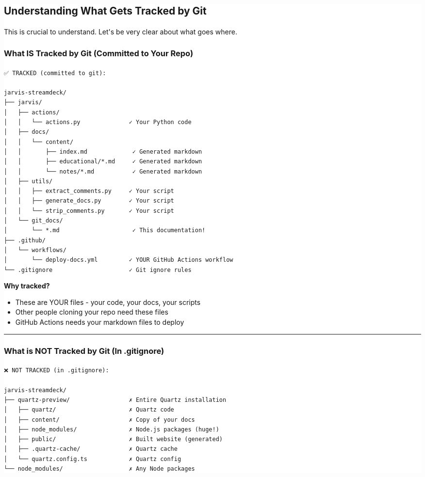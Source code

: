 
## Understanding What Gets Tracked by Git

This is crucial to understand. Let's be very clear about what goes where.

### What IS Tracked by Git (Committed to Your Repo)

```
✅ TRACKED (committed to git):

jarvis-streamdeck/
├── jarvis/
│   ├── actions/
│   │   └── actions.py              ✓ Your Python code
│   ├── docs/
│   │   └── content/
│   │       ├── index.md             ✓ Generated markdown
│   │       ├── educational/*.md     ✓ Generated markdown
│   │       └── notes/*.md           ✓ Generated markdown
│   ├── utils/
│   │   ├── extract_comments.py     ✓ Your script
│   │   ├── generate_docs.py        ✓ Your script
│   │   └── strip_comments.py       ✓ Your script
│   └── git_docs/
│       └── *.md                     ✓ This documentation!
├── .github/
│   └── workflows/
│       └── deploy-docs.yml         ✓ YOUR GitHub Actions workflow
└── .gitignore                      ✓ Git ignore rules
```

**Why tracked?**
- These are YOUR files - your code, your docs, your scripts
- Other people cloning your repo need these files
- GitHub Actions needs your markdown files to deploy

---

### What is NOT Tracked by Git (In .gitignore)

```
❌ NOT TRACKED (in .gitignore):

jarvis-streamdeck/
├── quartz-preview/                 ✗ Entire Quartz installation
│   ├── quartz/                     ✗ Quartz code
│   ├── content/                    ✗ Copy of your docs
│   ├── node_modules/               ✗ Node.js packages (huge!)
│   ├── public/                     ✗ Built website (generated)
│   ├── .quartz-cache/              ✗ Quartz cache
│   └── quartz.config.ts            ✗ Quartz config
└── node_modules/                   ✗ Any Node packages
```
